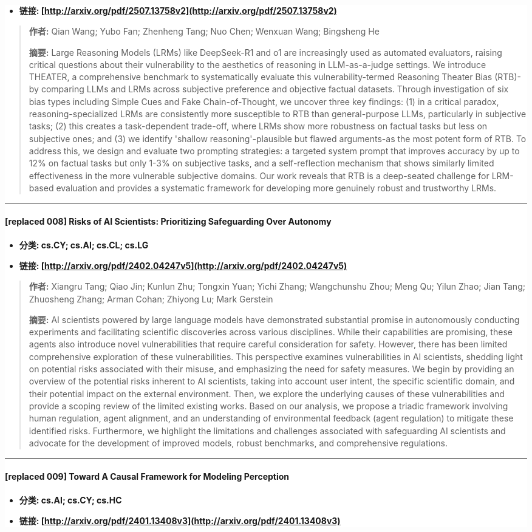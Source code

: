 - **链接: [http://arxiv.org/pdf/2507.13758v2](http://arxiv.org/pdf/2507.13758v2)**

> **作者:** Qian Wang; Yubo Fan; Zhenheng Tang; Nuo Chen; Wenxuan Wang; Bingsheng He
>
> **摘要:** Large Reasoning Models (LRMs) like DeepSeek-R1 and o1 are increasingly used as automated evaluators, raising critical questions about their vulnerability to the aesthetics of reasoning in LLM-as-a-judge settings. We introduce THEATER, a comprehensive benchmark to systematically evaluate this vulnerability-termed Reasoning Theater Bias (RTB)-by comparing LLMs and LRMs across subjective preference and objective factual datasets. Through investigation of six bias types including Simple Cues and Fake Chain-of-Thought, we uncover three key findings: (1) in a critical paradox, reasoning-specialized LRMs are consistently more susceptible to RTB than general-purpose LLMs, particularly in subjective tasks; (2) this creates a task-dependent trade-off, where LRMs show more robustness on factual tasks but less on subjective ones; and (3) we identify 'shallow reasoning'-plausible but flawed arguments-as the most potent form of RTB. To address this, we design and evaluate two prompting strategies: a targeted system prompt that improves accuracy by up to 12% on factual tasks but only 1-3% on subjective tasks, and a self-reflection mechanism that shows similarly limited effectiveness in the more vulnerable subjective domains. Our work reveals that RTB is a deep-seated challenge for LRM-based evaluation and provides a systematic framework for developing more genuinely robust and trustworthy LRMs.
>
---
#### [replaced 008] Risks of AI Scientists: Prioritizing Safeguarding Over Autonomy
- **分类: cs.CY; cs.AI; cs.CL; cs.LG**

- **链接: [http://arxiv.org/pdf/2402.04247v5](http://arxiv.org/pdf/2402.04247v5)**

> **作者:** Xiangru Tang; Qiao Jin; Kunlun Zhu; Tongxin Yuan; Yichi Zhang; Wangchunshu Zhou; Meng Qu; Yilun Zhao; Jian Tang; Zhuosheng Zhang; Arman Cohan; Zhiyong Lu; Mark Gerstein
>
> **摘要:** AI scientists powered by large language models have demonstrated substantial promise in autonomously conducting experiments and facilitating scientific discoveries across various disciplines. While their capabilities are promising, these agents also introduce novel vulnerabilities that require careful consideration for safety. However, there has been limited comprehensive exploration of these vulnerabilities. This perspective examines vulnerabilities in AI scientists, shedding light on potential risks associated with their misuse, and emphasizing the need for safety measures. We begin by providing an overview of the potential risks inherent to AI scientists, taking into account user intent, the specific scientific domain, and their potential impact on the external environment. Then, we explore the underlying causes of these vulnerabilities and provide a scoping review of the limited existing works. Based on our analysis, we propose a triadic framework involving human regulation, agent alignment, and an understanding of environmental feedback (agent regulation) to mitigate these identified risks. Furthermore, we highlight the limitations and challenges associated with safeguarding AI scientists and advocate for the development of improved models, robust benchmarks, and comprehensive regulations.
>
---
#### [replaced 009] Toward A Causal Framework for Modeling Perception
- **分类: cs.AI; cs.CY; cs.HC**

- **链接: [http://arxiv.org/pdf/2401.13408v3](http://arxiv.org/pdf/2401.13408v3)**
